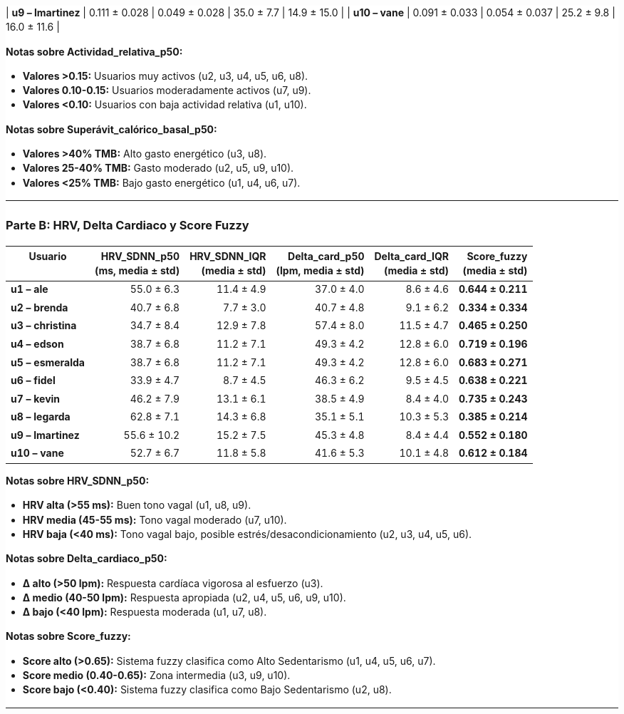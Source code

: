 | **u9 – lmartinez** | 0.111 ± 0.028 | 0.049 ± 0.028 | 35.0 ± 7.7 | 14.9 ± 15.0 |
| **u10 – vane** | 0.091 ± 0.033 | 0.054 ± 0.037 | 25.2 ± 9.8 | 16.0 ± 11.6 |

**Notas sobre Actividad_relativa_p50:**
- **Valores >0.15:** Usuarios muy activos (u2, u3, u4, u5, u6, u8).
- **Valores 0.10-0.15:** Usuarios moderadamente activos (u7, u9).
- **Valores <0.10:** Usuarios con baja actividad relativa (u1, u10).

**Notas sobre Superávit_calórico_basal_p50:**
- **Valores >40% TMB:** Alto gasto energético (u3, u8).
- **Valores 25-40% TMB:** Gasto moderado (u2, u5, u9, u10).
- **Valores <25% TMB:** Bajo gasto energético (u1, u4, u6, u7).

---

### Parte B: HRV, Delta Cardiaco y Score Fuzzy

| Usuario | HRV_SDNN_p50<br>(ms, media ± std) | HRV_SDNN_IQR<br>(media ± std) | Delta_card_p50<br>(lpm, media ± std) | Delta_card_IQR<br>(media ± std) | Score_fuzzy<br>(media ± std) |
|---------|----------------------------------:|------------------------------:|-------------------------------------:|--------------------------------:|-----------------------------:|
| **u1 – ale** | 55.0 ± 6.3 | 11.4 ± 4.9 | 37.0 ± 4.0 | 8.6 ± 4.6 | **0.644 ± 0.211** |
| **u2 – brenda** | 40.7 ± 6.8 | 7.7 ± 3.0 | 40.7 ± 4.8 | 9.1 ± 6.2 | **0.334 ± 0.334** |
| **u3 – christina** | 34.7 ± 8.4 | 12.9 ± 7.8 | 57.4 ± 8.0 | 11.5 ± 4.7 | **0.465 ± 0.250** |
| **u4 – edson** | 38.7 ± 6.8 | 11.2 ± 7.1 | 49.3 ± 4.2 | 12.8 ± 6.0 | **0.719 ± 0.196** |
| **u5 – esmeralda** | 38.7 ± 6.8 | 11.2 ± 7.1 | 49.3 ± 4.2 | 12.8 ± 6.0 | **0.683 ± 0.271** |
| **u6 – fidel** | 33.9 ± 4.7 | 8.7 ± 4.5 | 46.3 ± 6.2 | 9.5 ± 4.5 | **0.638 ± 0.221** |
| **u7 – kevin** | 46.2 ± 7.9 | 13.1 ± 6.1 | 38.5 ± 4.9 | 8.4 ± 4.0 | **0.735 ± 0.243** |
| **u8 – legarda** | 62.8 ± 7.1 | 14.3 ± 6.8 | 35.1 ± 5.1 | 10.3 ± 5.3 | **0.385 ± 0.214** |
| **u9 – lmartinez** | 55.6 ± 10.2 | 15.2 ± 7.5 | 45.3 ± 4.8 | 8.4 ± 4.4 | **0.552 ± 0.180** |
| **u10 – vane** | 52.7 ± 6.7 | 11.8 ± 5.8 | 41.6 ± 5.3 | 10.1 ± 4.8 | **0.612 ± 0.184** |

**Notas sobre HRV_SDNN_p50:**
- **HRV alta (>55 ms):** Buen tono vagal (u1, u8, u9).
- **HRV media (45-55 ms):** Tono vagal moderado (u7, u10).
- **HRV baja (<40 ms):** Tono vagal bajo, posible estrés/desacondicionamiento (u2, u3, u4, u5, u6).

**Notas sobre Delta_cardiaco_p50:**
- **Δ alto (>50 lpm):** Respuesta cardíaca vigorosa al esfuerzo (u3).
- **Δ medio (40-50 lpm):** Respuesta apropiada (u2, u4, u5, u6, u9, u10).
- **Δ bajo (<40 lpm):** Respuesta moderada (u1, u7, u8).

**Notas sobre Score_fuzzy:**
- **Score alto (>0.65):** Sistema fuzzy clasifica como Alto Sedentarismo (u1, u4, u5, u6, u7).
- **Score medio (0.40-0.65):** Zona intermedia (u3, u9, u10).
- **Score bajo (<0.40):** Sistema fuzzy clasifica como Bajo Sedentarismo (u2, u8).

---
